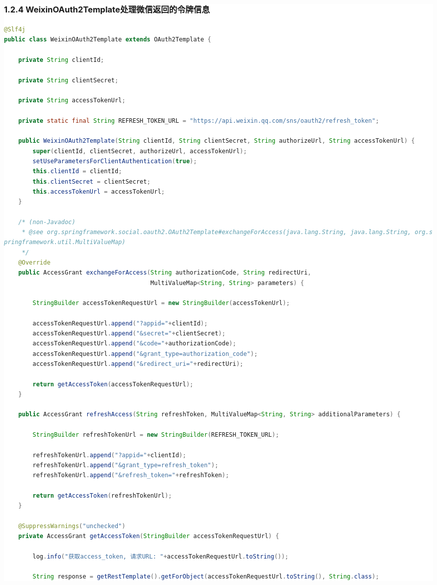 ### 1.2.4 WeixinOAuth2Template处理微信返回的令牌信息

```java
@Slf4j
public class WeixinOAuth2Template extends OAuth2Template {

    private String clientId;

    private String clientSecret;

    private String accessTokenUrl;

    private static final String REFRESH_TOKEN_URL = "https://api.weixin.qq.com/sns/oauth2/refresh_token";

    public WeixinOAuth2Template(String clientId, String clientSecret, String authorizeUrl, String accessTokenUrl) {
        super(clientId, clientSecret, authorizeUrl, accessTokenUrl);
        setUseParametersForClientAuthentication(true);
        this.clientId = clientId;
        this.clientSecret = clientSecret;
        this.accessTokenUrl = accessTokenUrl;
    }

    /* (non-Javadoc)
     * @see org.springframework.social.oauth2.OAuth2Template#exchangeForAccess(java.lang.String, java.lang.String, org.springframework.util.MultiValueMap)
     */
    @Override
    public AccessGrant exchangeForAccess(String authorizationCode, String redirectUri,
                                         MultiValueMap<String, String> parameters) {

        StringBuilder accessTokenRequestUrl = new StringBuilder(accessTokenUrl);

        accessTokenRequestUrl.append("?appid="+clientId);
        accessTokenRequestUrl.append("&secret="+clientSecret);
        accessTokenRequestUrl.append("&code="+authorizationCode);
        accessTokenRequestUrl.append("&grant_type=authorization_code");
        accessTokenRequestUrl.append("&redirect_uri="+redirectUri);

        return getAccessToken(accessTokenRequestUrl);
    }

    public AccessGrant refreshAccess(String refreshToken, MultiValueMap<String, String> additionalParameters) {

        StringBuilder refreshTokenUrl = new StringBuilder(REFRESH_TOKEN_URL);

        refreshTokenUrl.append("?appid="+clientId);
        refreshTokenUrl.append("&grant_type=refresh_token");
        refreshTokenUrl.append("&refresh_token="+refreshToken);

        return getAccessToken(refreshTokenUrl);
    }

    @SuppressWarnings("unchecked")
    private AccessGrant getAccessToken(StringBuilder accessTokenRequestUrl) {

        log.info("获取access_token, 请求URL: "+accessTokenRequestUrl.toString());

        String response = getRestTemplate().getForObject(accessTokenRequestUrl.toString(), String.class);

```